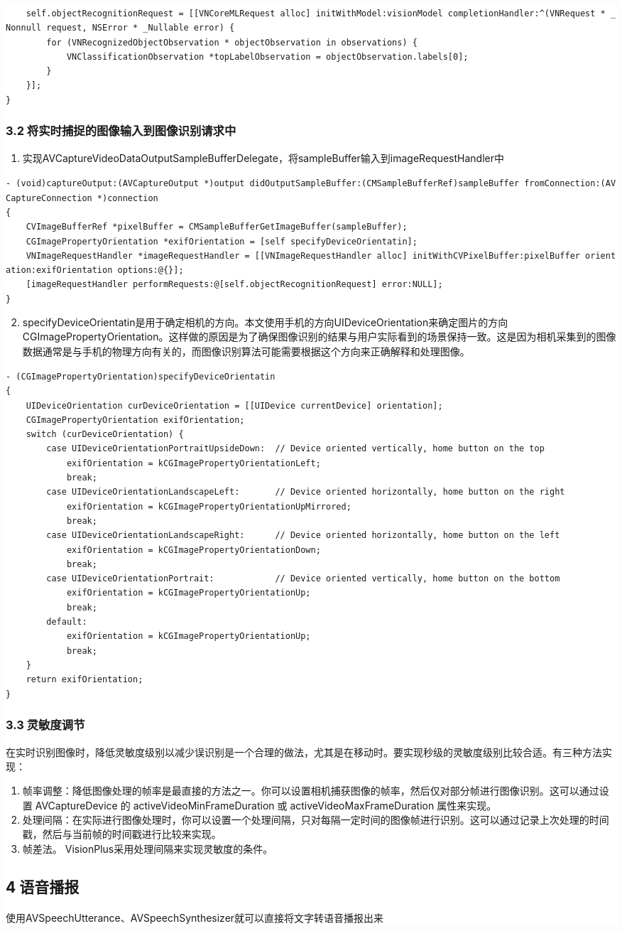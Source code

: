 ```
    self.objectRecognitionRequest = [[VNCoreMLRequest alloc] initWithModel:visionModel completionHandler:^(VNRequest * _Nonnull request, NSError * _Nullable error) {
        for (VNRecognizedObjectObservation * objectObservation in observations) {
            VNClassificationObservation *topLabelObservation = objectObservation.labels[0];
        }
    }];
}
```
### 3.2 将实时捕捉的图像输入到图像识别请求中
1. 实现AVCaptureVideoDataOutputSampleBufferDelegate，将sampleBuffer输入到imageRequestHandler中
```
- (void)captureOutput:(AVCaptureOutput *)output didOutputSampleBuffer:(CMSampleBufferRef)sampleBuffer fromConnection:(AVCaptureConnection *)connection
{
    CVImageBufferRef *pixelBuffer = CMSampleBufferGetImageBuffer(sampleBuffer);
    CGImagePropertyOrientation *exifOrientation = [self specifyDeviceOrientatin];
    VNImageRequestHandler *imageRequestHandler = [[VNImageRequestHandler alloc] initWithCVPixelBuffer:pixelBuffer orientation:exifOrientation options:@{}];
    [imageRequestHandler performRequests:@[self.objectRecognitionRequest] error:NULL];
}
```
2. specifyDeviceOrientatin是用于确定相机的方向。本文使用手机的方向UIDeviceOrientation来确定图片的方向CGImagePropertyOrientation。这样做的原因是为了确保图像识别的结果与用户实际看到的场景保持一致。这是因为相机采集到的图像数据通常是与手机的物理方向有关的，而图像识别算法可能需要根据这个方向来正确解释和处理图像。
```
- (CGImagePropertyOrientation)specifyDeviceOrientatin
{
    UIDeviceOrientation curDeviceOrientation = [[UIDevice currentDevice] orientation];
    CGImagePropertyOrientation exifOrientation;
    switch (curDeviceOrientation) {
        case UIDeviceOrientationPortraitUpsideDown:  // Device oriented vertically, home button on the top
            exifOrientation = kCGImagePropertyOrientationLeft;
            break;
        case UIDeviceOrientationLandscapeLeft:       // Device oriented horizontally, home button on the right
            exifOrientation = kCGImagePropertyOrientationUpMirrored;
            break;
        case UIDeviceOrientationLandscapeRight:      // Device oriented horizontally, home button on the left
            exifOrientation = kCGImagePropertyOrientationDown;
            break;
        case UIDeviceOrientationPortrait:            // Device oriented vertically, home button on the bottom
            exifOrientation = kCGImagePropertyOrientationUp;
            break;
        default:
            exifOrientation = kCGImagePropertyOrientationUp;
            break;
    }
    return exifOrientation;
}
```
### 3.3 灵敏度调节
在实时识别图像时，降低灵敏度级别以减少误识别是一个合理的做法，尤其是在移动时。要实现秒级的灵敏度级别比较合适。有三种方法实现：
1. 帧率调整：降低图像处理的帧率是最直接的方法之一。你可以设置相机捕获图像的帧率，然后仅对部分帧进行图像识别。这可以通过设置 AVCaptureDevice 的 activeVideoMinFrameDuration 或 activeVideoMaxFrameDuration 属性来实现。
2. 处理间隔：在实际进行图像处理时，你可以设置一个处理间隔，只对每隔一定时间的图像帧进行识别。这可以通过记录上次处理的时间戳，然后与当前帧的时间戳进行比较来实现。
3. 帧差法。
VisionPlus采用处理间隔来实现灵敏度的条件。
## 4 语音播报
使用AVSpeechUtterance、AVSpeechSynthesizer就可以直接将文字转语音播报出来